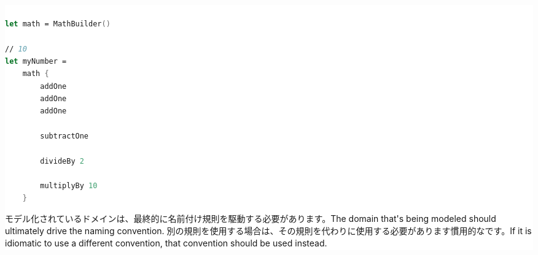 ```fsharp

let math = MathBuilder()

// 10
let myNumber =
    math {
        addOne
        addOne
        addOne

        subtractOne

        divideBy 2

        multiplyBy 10
    }
```

<span data-ttu-id="25d19-305">モデル化されているドメインは、最終的に名前付け規則を駆動する必要があります。</span><span class="sxs-lookup"><span data-stu-id="25d19-305">The domain that's being modeled should ultimately drive the naming convention.</span></span>
<span data-ttu-id="25d19-306">別の規則を使用する場合は、その規則を代わりに使用する必要があります慣用的なです。</span><span class="sxs-lookup"><span data-stu-id="25d19-306">If it is idiomatic to use a different convention, that convention should be used instead.</span></span>
